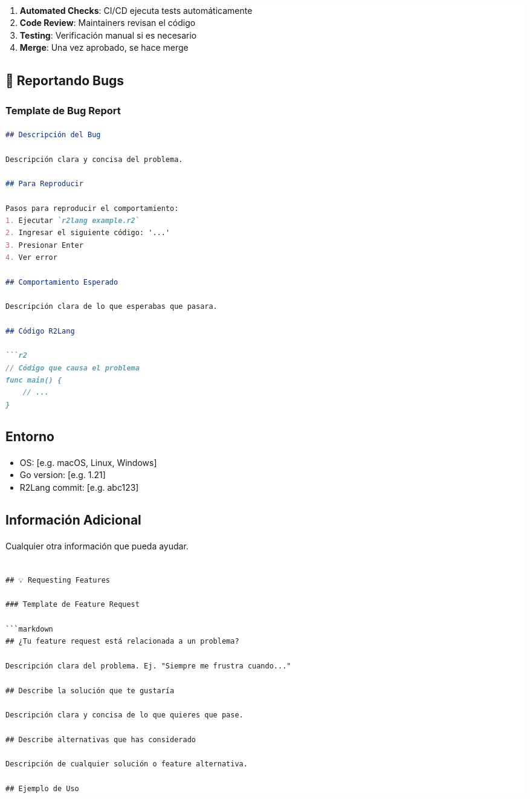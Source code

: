 1. **Automated Checks**: CI/CD ejecuta tests automáticamente
2. **Code Review**: Maintainers revisan el código
3. **Testing**: Verificación manual si es necesario
4. **Merge**: Una vez aprobado, se hace merge

## 🐛 Reportando Bugs

### Template de Bug Report

```markdown
## Descripción del Bug

Descripción clara y concisa del problema.

## Para Reproducir

Pasos para reproducir el comportamiento:
1. Ejecutar `r2lang example.r2`
2. Ingresar el siguiente código: '...'
3. Presionar Enter
4. Ver error

## Comportamiento Esperado

Descripción clara de lo que esperabas que pasara.

## Código R2Lang

```r2
// Código que causa el problema
func main() {
    // ...
}
```

## Entorno

- OS: [e.g. macOS, Linux, Windows]
- Go version: [e.g. 1.21]
- R2Lang commit: [e.g. abc123]

## Información Adicional

Cualquier otra información que pueda ayudar.
```

## 💡 Requesting Features

### Template de Feature Request

```markdown
## ¿Tu feature request está relacionada a un problema?

Descripción clara del problema. Ej. "Siempre me frustra cuando..."

## Describe la solución que te gustaría

Descripción clara y concisa de lo que quieres que pase.

## Describe alternativas que has considerado

Descripción de cualquier solución o feature alternativa.

## Ejemplo de Uso
```